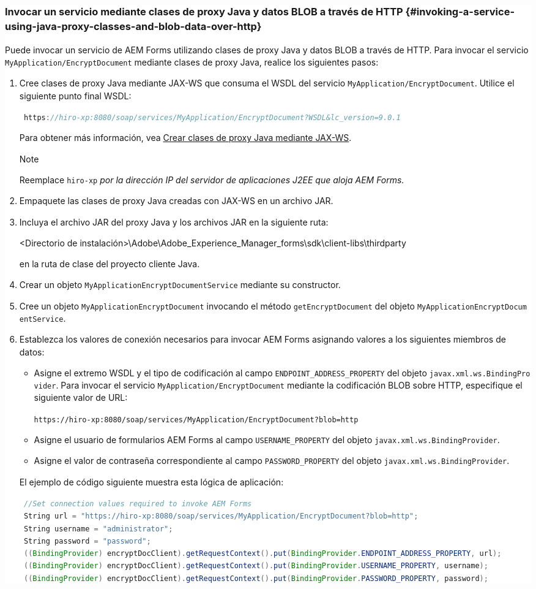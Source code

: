 ### Invocar un servicio mediante clases de proxy Java y datos BLOB a través de HTTP {#invoking-a-service-using-java-proxy-classes-and-blob-data-over-http}

Puede invocar un servicio de AEM Forms utilizando clases de proxy Java y datos BLOB a través de HTTP. Para invocar el servicio `MyApplication/EncryptDocument` mediante clases de proxy Java, realice los siguientes pasos:

1. Cree clases de proxy Java mediante JAX-WS que consuma el WSDL del servicio `MyApplication/EncryptDocument`. Utilice el siguiente punto final WSDL:

   ```java
    https://hiro-xp:8080/soap/services/MyApplication/EncryptDocument?WSDL&lc_version=9.0.1
   ```

   Para obtener más información, vea [Crear clases de proxy Java mediante JAX-WS](#creating-java-proxy-classes-using-jax-ws).

   >[!NOTE]
   >
   >Reemplace `hiro-xp` *por la dirección IP del servidor de aplicaciones J2EE que aloja AEM Forms.*

1. Empaquete las clases de proxy Java creadas con JAX-WS en un archivo JAR.
1. Incluya el archivo JAR del proxy Java y los archivos JAR en la siguiente ruta:

   &lt;Directorio de instalación>\Adobe\Adobe_Experience_Manager_forms\sdk\client-libs\thirdparty

   en la ruta de clase del proyecto cliente Java.

1. Crear un objeto `MyApplicationEncryptDocumentService` mediante su constructor.
1. Cree un objeto `MyApplicationEncryptDocument` invocando el método `getEncryptDocument` del objeto `MyApplicationEncryptDocumentService`.
1. Establezca los valores de conexión necesarios para invocar AEM Forms asignando valores a los siguientes miembros de datos:

   * Asigne el extremo WSDL y el tipo de codificación al campo `ENDPOINT_ADDRESS_PROPERTY` del objeto `javax.xml.ws.BindingProvider`. Para invocar el servicio `MyApplication/EncryptDocument` mediante la codificación BLOB sobre HTTP, especifique el siguiente valor de URL:

     `https://hiro-xp:8080/soap/services/MyApplication/EncryptDocument?blob=http`

   * Asigne el usuario de formularios AEM Forms al campo `USERNAME_PROPERTY` del objeto `javax.xml.ws.BindingProvider`.
   * Asigne el valor de contraseña correspondiente al campo `PASSWORD_PROPERTY` del objeto `javax.xml.ws.BindingProvider`.

   El ejemplo de código siguiente muestra esta lógica de aplicación:

   ```java
    //Set connection values required to invoke AEM Forms
    String url = "https://hiro-xp:8080/soap/services/MyApplication/EncryptDocument?blob=http";
    String username = "administrator";
    String password = "password";
    ((BindingProvider) encryptDocClient).getRequestContext().put(BindingProvider.ENDPOINT_ADDRESS_PROPERTY, url);
    ((BindingProvider) encryptDocClient).getRequestContext().put(BindingProvider.USERNAME_PROPERTY, username);
    ((BindingProvider) encryptDocClient).getRequestContext().put(BindingProvider.PASSWORD_PROPERTY, password);
   ```
